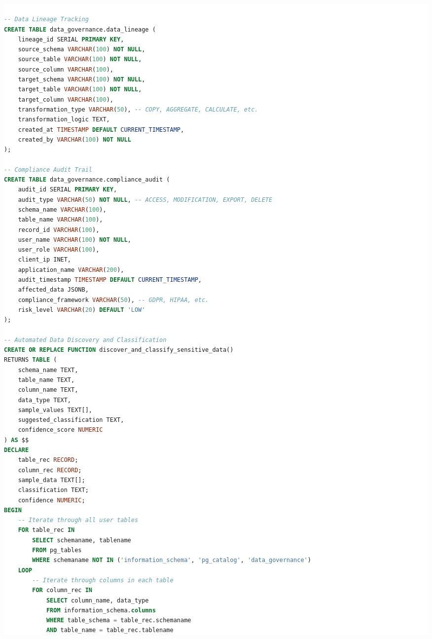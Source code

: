 ```sql

-- Data Lineage Tracking
CREATE TABLE data_governance.data_lineage (
    lineage_id SERIAL PRIMARY KEY,
    source_schema VARCHAR(100) NOT NULL,
    source_table VARCHAR(100) NOT NULL,
    source_column VARCHAR(100),
    target_schema VARCHAR(100) NOT NULL,
    target_table VARCHAR(100) NOT NULL,
    target_column VARCHAR(100),
    transformation_type VARCHAR(50), -- COPY, AGGREGATE, CALCULATE, etc.
    transformation_logic TEXT,
    created_at TIMESTAMP DEFAULT CURRENT_TIMESTAMP,
    created_by VARCHAR(100) NOT NULL
);

-- Compliance Audit Trail
CREATE TABLE data_governance.compliance_audit (
    audit_id SERIAL PRIMARY KEY,
    audit_type VARCHAR(50) NOT NULL, -- ACCESS, MODIFICATION, EXPORT, DELETE
    schema_name VARCHAR(100),
    table_name VARCHAR(100),
    record_id VARCHAR(100),
    user_name VARCHAR(100) NOT NULL,
    user_role VARCHAR(100),
    client_ip INET,
    application_name VARCHAR(200),
    audit_timestamp TIMESTAMP DEFAULT CURRENT_TIMESTAMP,
    affected_data JSONB,
    compliance_framework VARCHAR(50), -- GDPR, HIPAA, etc.
    risk_level VARCHAR(20) DEFAULT 'LOW'
);

-- Automated Data Discovery and Classification
CREATE OR REPLACE FUNCTION discover_and_classify_sensitive_data()
RETURNS TABLE (
    schema_name TEXT,
    table_name TEXT,
    column_name TEXT,
    data_type TEXT,
    sample_values TEXT[],
    suggested_classification TEXT,
    confidence_score NUMERIC
) AS $$
DECLARE
    table_rec RECORD;
    column_rec RECORD;
    sample_data TEXT[];
    classification TEXT;
    confidence NUMERIC;
BEGIN
    -- Iterate through all user tables
    FOR table_rec IN
        SELECT schemaname, tablename
        FROM pg_tables
        WHERE schemaname NOT IN ('information_schema', 'pg_catalog', 'data_governance')
    LOOP
        -- Iterate through columns in each table
        FOR column_rec IN
            SELECT column_name, data_type
            FROM information_schema.columns
            WHERE table_schema = table_rec.schemaname
            AND table_name = table_rec.tablename
```